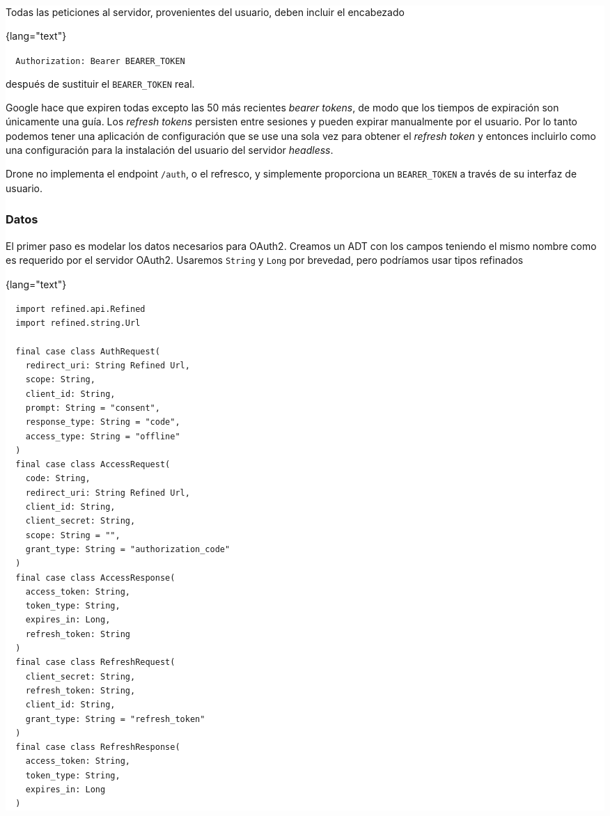 Todas las peticiones al servidor, provenientes del usuario, deben incluir el encabezado

{lang="text"}
~~~~~~~~
  Authorization: Bearer BEARER_TOKEN
~~~~~~~~

después de sustituir el `BEARER_TOKEN` real.

Google hace que expiren todas excepto las 50 más recientes *bearer tokens*, de modo que los tiempos
de expiración son únicamente una guía. Los *refresh tokens* persisten entre sesiones y pueden
expirar manualmente por el usuario. Por lo tanto podemos tener una aplicación de configuración que
se use una sola vez para obtener el *refresh token* y entonces incluirlo como una configuración para
la instalación del usuario del servidor *headless*.

Drone no implementa el endpoint `/auth`, o el refresco, y simplemente proporciona un `BEARER_TOKEN`
a través de su interfaz de usuario.

### Datos

El primer paso es modelar los datos necesarios para OAuth2. Creamos un ADT con los campos teniendo
el mismo nombre como es requerido por el servidor OAuth2. Usaremos `String` y `Long` por brevedad,
pero podríamos usar tipos refinados

{lang="text"}
~~~~~~~~
  import refined.api.Refined
  import refined.string.Url
  
  final case class AuthRequest(
    redirect_uri: String Refined Url,
    scope: String,
    client_id: String,
    prompt: String = "consent",
    response_type: String = "code",
    access_type: String = "offline"
  )
  final case class AccessRequest(
    code: String,
    redirect_uri: String Refined Url,
    client_id: String,
    client_secret: String,
    scope: String = "",
    grant_type: String = "authorization_code"
  )
  final case class AccessResponse(
    access_token: String,
    token_type: String,
    expires_in: Long,
    refresh_token: String
  )
  final case class RefreshRequest(
    client_secret: String,
    refresh_token: String,
    client_id: String,
    grant_type: String = "refresh_token"
  )
  final case class RefreshResponse(
    access_token: String,
    token_type: String,
    expires_in: Long
  )
~~~~~~~~
